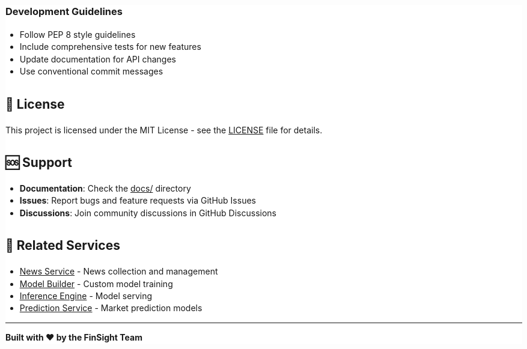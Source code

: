### Development Guidelines

- Follow PEP 8 style guidelines
- Include comprehensive tests for new features
- Update documentation for API changes
- Use conventional commit messages

## 📄 License

This project is licensed under the MIT License - see the [LICENSE](LICENSE) file for details.

## 🆘 Support

- **Documentation**: Check the [docs/](docs/) directory
- **Issues**: Report bugs and feature requests via GitHub Issues
- **Discussions**: Join community discussions in GitHub Discussions

## 🔗 Related Services

- [News Service](../news_service/) - News collection and management
- [Model Builder](../sentiment_analysis_model_builder/) - Custom model training
- [Inference Engine](../sentiment_analysis_inference_engine/) - Model serving
- [Prediction Service](../../prediction_service/) - Market prediction models

---

**Built with ❤️ by the FinSight Team**
